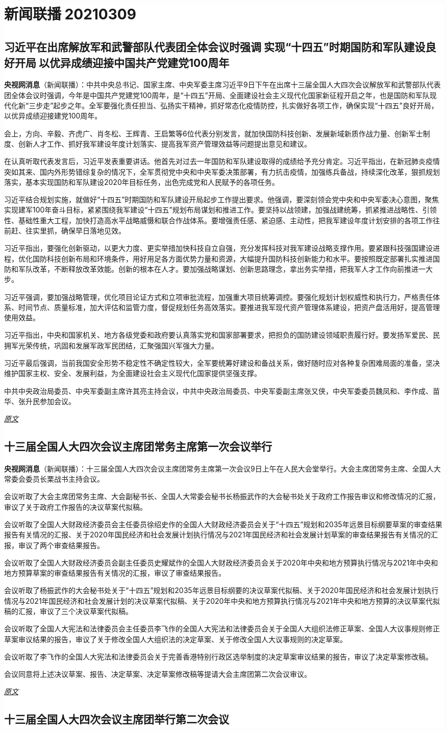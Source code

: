 # 新闻联播 20210309

## 习近平在出席解放军和武警部队代表团全体会议时强调 实现“十四五”时期国防和军队建设良好开局 以优异成绩迎接中国共产党建党100周年

**央视网消息**（新闻联播）：中共中央总书记、国家主席、中央军委主席习近平9日下午在出席十三届全国人大四次会议解放军和武警部队代表团全体会议时强调，今年是中国共产党建党100周年，是“十四五”开局、全面建设社会主义现代化国家新征程开启之年，也是国防和军队现代化新“三步走”起步之年。全军要强化责任担当、弘扬实干精神，抓好常态化疫情防控，扎实做好各项工作，确保实现“十四五”良好开局，以优异成绩迎接建党100周年。

会上，方向、辛毅、齐虎广、肖冬松、王辉青、王启繁等6位代表分别发言，就加快国防科技创新、发展新域新质作战力量、创新军士制度、创新人才工作、抓好我军建设年度计划落实、提高我军资产管理效益等问题提出意见和建议。

在认真听取代表发言后，习近平发表重要讲话。他首先对过去一年国防和军队建设取得的成绩给予充分肯定。习近平指出，在新冠肺炎疫情突如其来、国内外形势错综复杂的情况下，全军贯彻党中央和中央军委决策部署，有力抗击疫情，加强练兵备战，持续深化改革，狠抓规划落实，基本实现国防和军队建设2020年目标任务，出色完成党和人民赋予的各项任务。

习近平结合规划实施，就做好“十四五”时期国防和军队建设开局起步工作提出要求。他强调，要深刻领会党中央和中央军委决心意图，聚焦实现建军100年奋斗目标，紧紧围绕我军建设“十四五”规划布局谋划和推进工作。要坚持以战领建，加强战建统筹，抓紧推进战略性、引领性、基础性重大工程，加快打造高水平战略威慑和联合作战体系。要增强责任感、紧迫感、主动性，把我军建设年度计划安排的各项工作往前赶、往实里抓，确保早日落地见效。

习近平指出，要强化创新驱动，以更大力度、更实举措加快科技自立自强，充分发挥科技对我军建设战略支撑作用。要紧跟科技强国建设进程，优化国防科技创新布局和环境条件，用好用足各方面优势力量和资源，大幅提升国防科技创新能力和水平。要按照既定部署扎实推进国防和军队改革，不断释放改革效能。创新的根本在人才。要加强战略谋划、创新思路理念，拿出务实举措，把我军人才工作向前推进一大步。

习近平强调，要加强战略管理，优化项目论证方式和立项审批流程，加强重大项目统筹调控。要强化规划计划权威性和执行力，严格责任体系、时间节点、质量标准，加大评估和监管力度，督促规划任务高效落实。要推进我军现代资产管理体系建设，把资产盘活用好，提高管理使用效益。

习近平指出，中央和国家机关、地方各级党委和政府要认真落实党和国家部署要求，把担负的国防建设领域职责履行好。要发扬军爱民、民拥军光荣传统，巩固和发展军政军民团结，汇聚强国兴军强大力量。

习近平最后强调，当前我国安全形势不稳定性不确定性较大，全军要统筹好建设和备战关系，做好随时应对各种复杂困难局面的准备，坚决维护国家主权、安全、发展利益，为全面建设社会主义现代化国家提供坚强支撑。

中共中央政治局委员、中央军委副主席许其亮主持会议，中共中央政治局委员、中央军委副主席张又侠，中央军委委员魏凤和、李作成、苗华、张升民参加会议。

*[原文](https://tv.cctv.com/2021/03/09/VIDEgvn9LJuGtu7xJaZj3irx210309.shtml)*

## 十三届全国人大四次会议主席团常务主席第一次会议举行

**央视网消息**（新闻联播）：十三届全国人大四次会议主席团常务主席第一次会议9日上午在人民大会堂举行。大会主席团常务主席、全国人大常委会委员长栗战书主持会议。

会议听取了大会主席团常务主席、大会副秘书长、全国人大常委会秘书长杨振武作的大会秘书处关于政府工作报告审议和修改情况的汇报，审议了关于政府工作报告的决议草案代拟稿。

会议听取了全国人大财政经济委员会主任委员徐绍史作的全国人大财政经济委员会关于“十四五”规划和2035年远景目标纲要草案的审查结果报告有关情况的汇报、关于2020年国民经济和社会发展计划执行情况与2021年国民经济和社会发展计划草案的审查结果报告有关情况的汇报，审议了两个审查结果报告。

会议听取了全国人大财政经济委员会副主任委员史耀斌作的全国人大财政经济委员会关于2020年中央和地方预算执行情况与2021年中央和地方预算草案的审查结果报告有关情况的汇报，审议了审查结果报告。

会议听取了杨振武作的大会秘书处关于“十四五”规划和2035年远景目标纲要的决议草案代拟稿、关于2020年国民经济和社会发展计划执行情况与2021年国民经济和社会发展计划的决议草案代拟稿、关于2020年中央和地方预算执行情况与2021年中央和地方预算的决议草案代拟稿的汇报，审议了三个决议草案代拟稿。

会议听取了全国人大宪法和法律委员会主任委员李飞作的全国人大宪法和法律委员会关于全国人大组织法修正草案、全国人大议事规则修正草案审议结果的报告，审议了关于修改全国人大组织法的决定草案、关于修改全国人大议事规则的决定草案。

会议听取了李飞作的全国人大宪法和法律委员会关于完善香港特别行政区选举制度的决定草案审议结果的报告，审议了决定草案修改稿。

会议同意将上述决议草案、报告、决定草案、决定草案修改稿等提请大会主席团第二次会议审议。

*[原文](https://tv.cctv.com/2021/03/09/VIDEBdYqCvnUzIURMQAJuNif210309.shtml)*

## 十三届全国人大四次会议主席团举行第二次会议

